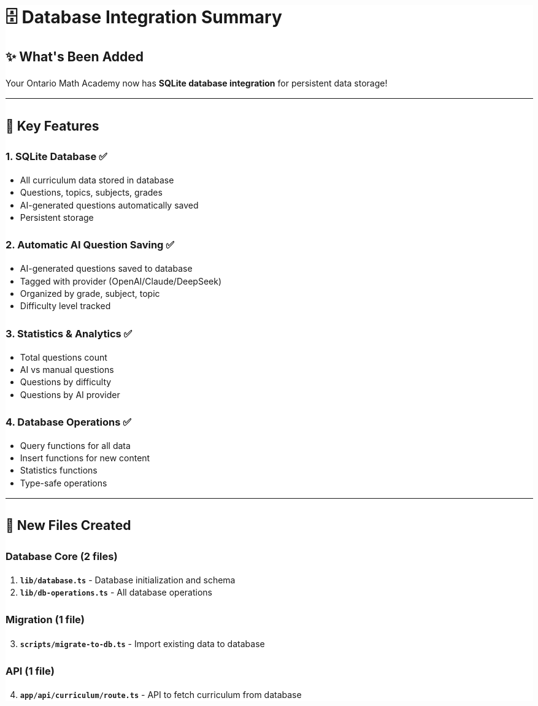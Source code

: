 # 🗄️ Database Integration Summary

## ✨ What's Been Added

Your Ontario Math Academy now has **SQLite database integration** for persistent data storage!

---

## 🎯 Key Features

### 1. **SQLite Database** ✅
- All curriculum data stored in database
- Questions, topics, subjects, grades
- AI-generated questions automatically saved
- Persistent storage

### 2. **Automatic AI Question Saving** ✅
- AI-generated questions saved to database
- Tagged with provider (OpenAI/Claude/DeepSeek)
- Organized by grade, subject, topic
- Difficulty level tracked

### 3. **Statistics & Analytics** ✅
- Total questions count
- AI vs manual questions
- Questions by difficulty
- Questions by AI provider

### 4. **Database Operations** ✅
- Query functions for all data
- Insert functions for new content
- Statistics functions
- Type-safe operations

---

## 📁 New Files Created

### Database Core (2 files)
1. **`lib/database.ts`** - Database initialization and schema
2. **`lib/db-operations.ts`** - All database operations

### Migration (1 file)
3. **`scripts/migrate-to-db.ts`** - Import existing data to database

### API (1 file)
4. **`app/api/curriculum/route.ts`** - API to fetch curriculum from database
